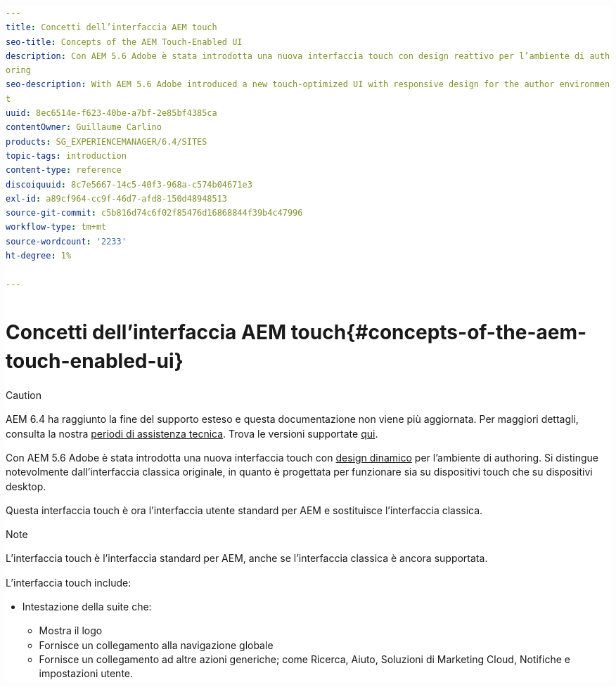 ```yaml
---
title: Concetti dell’interfaccia AEM touch
seo-title: Concepts of the AEM Touch-Enabled UI
description: Con AEM 5.6 Adobe è stata introdotta una nuova interfaccia touch con design reattivo per l’ambiente di authoring
seo-description: With AEM 5.6 Adobe introduced a new touch-optimized UI with responsive design for the author environment
uuid: 8ec6514e-f623-40be-a7bf-2e85bf4385ca
contentOwner: Guillaume Carlino
products: SG_EXPERIENCEMANAGER/6.4/SITES
topic-tags: introduction
content-type: reference
discoiquuid: 8c7e5667-14c5-40f3-968a-c574b04671e3
exl-id: a89cf964-cc9f-46d7-afd8-150d48948513
source-git-commit: c5b816d74c6f02f85476d16868844f39b4c47996
workflow-type: tm+mt
source-wordcount: '2233'
ht-degree: 1%

---
```


# Concetti dell’interfaccia AEM touch{#concepts-of-the-aem-touch-enabled-ui}

>[!CAUTION]
>
>AEM 6.4 ha raggiunto la fine del supporto esteso e questa documentazione non viene più aggiornata. Per maggiori dettagli, consulta la nostra [periodi di assistenza tecnica](https://helpx.adobe.com/it/support/programs/eol-matrix.html). Trova le versioni supportate [qui](https://experienceleague.adobe.com/docs/).

Con AEM 5.6 Adobe è stata introdotta una nuova interfaccia touch con [design dinamico](/help/sites-authoring/responsive-layout.md) per l’ambiente di authoring. Si distingue notevolmente dall’interfaccia classica originale, in quanto è progettata per funzionare sia su dispositivi touch che su dispositivi desktop.

Questa interfaccia touch è ora l’interfaccia utente standard per AEM e sostituisce l’interfaccia classica.

>[!NOTE]
>
>L’interfaccia touch è l’interfaccia standard per AEM, anche se l’interfaccia classica è ancora supportata.

L’interfaccia touch include:

* Intestazione della suite che:

   * Mostra il logo
   * Fornisce un collegamento alla navigazione globale
   * Fornisce un collegamento ad altre azioni generiche; come Ricerca, Aiuto, Soluzioni di Marketing Cloud, Notifiche e impostazioni utente.

